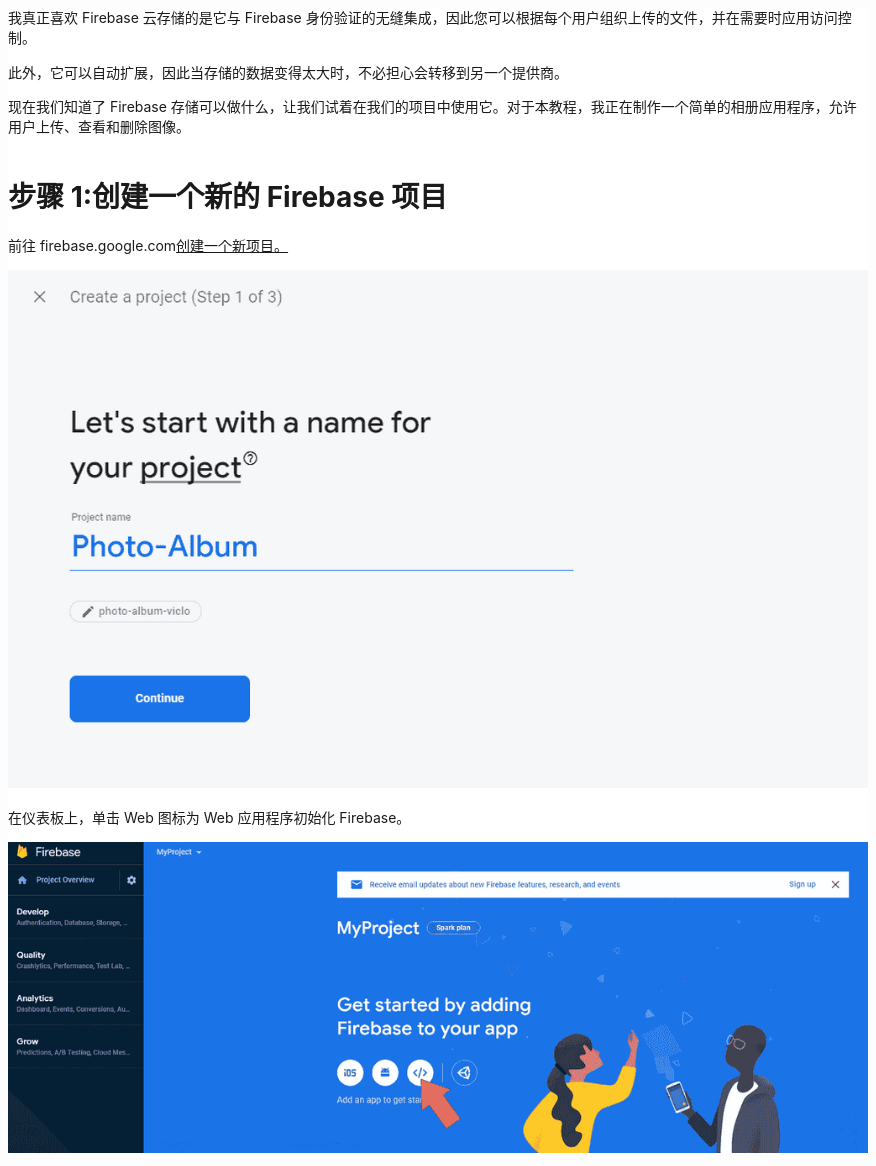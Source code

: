 
我真正喜欢 Firebase 云存储的是它与 Firebase 身份验证的无缝集成，因此您可以根据每个用户组织上传的文件，并在需要时应用访问控制。

此外，它可以自动扩展，因此当存储的数据变得太大时，不必担心会转移到另一个提供商。

现在我们知道了 Firebase 存储可以做什么，让我们试着在我们的项目中使用它。对于本教程，我正在制作一个简单的相册应用程序，允许用户上传、查看和删除图像。

# 步骤 1:创建一个新的 Firebase 项目

前往 firebase.google.com[创建一个新项目。](http://firebase.google.com/)

![](img/03fcf532eaf8868db0d11348f8ef54d1.png)

在仪表板上，单击 Web 图标为 Web 应用程序初始化 Firebase。

![](img/09b5bab84b47156ff73789c7c67adf36.png)
